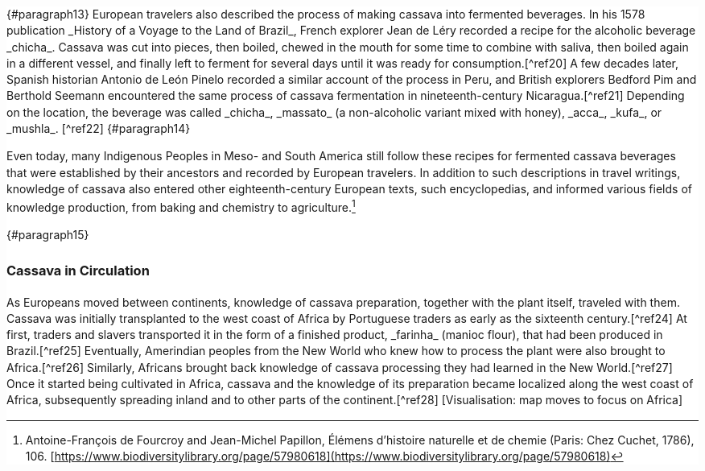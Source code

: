 <param ve-image fit="contain" url="https://ia600302.us.archive.org/BookReader/BookReaderImages.php?id=philosophicaltra01royarich&itemPath=%2F9%2Fitems%2Fphilosophicaltra01royarich&server=ia600302.us.archive.org&page=n261_w386" title="“Inquiries and Directions for the Antilles, or Caribbee Islands,” No. 33, 634, 228 _Philosophical Transactions of Royal Society of London_, 1668" attribute="University of California Libraries, Archive.org">
<param ve-image fit="contain" url="https://ia800302.us.archive.org/BookReader/BookReaderImages.php?id=philosophicaltra01royarich&itemPath=%2F9%2Fitems%2Fphilosophicaltra01royarich&server=ia800302.us.archive.org&page=n263_w702" title="“Inquiries and Directions for the Antilles, or Caribbee Islands,” No. 33, 634, _Philosophical Transactions of Royal Society of London_, 1668, 230" attribute="University of California Libraries, Archive.org">
{#paragraph13}

<param title="History of a Voyage to the Land of Brazil" eid="Q3136630">
<param title="Jean de Léry" eid="Q348377">
<param title="Antonio de León Pinelo house" eid="Q4777064" aliases="Antonio de León Pinelo">
<param title="Bedford Pim" eid="Q4879118">
<param title="Berthold Seemann" eid="Q64899">
<param title="Nicaragua" eid="Q811">
European travelers also described the process of making cassava into fermented beverages. In his 1578 publication _History of a Voyage to the Land of Brazil_, French explorer Jean de Léry recorded a recipe for the alcoholic beverage _chicha_. Cassava was cut into pieces, then boiled, chewed in the mouth for some time to combine with saliva, then boiled again in a different vessel, and finally left to ferment for several days until it was ready for consumption.[^ref20] A few decades later, Spanish historian Antonio de León Pinelo recorded a similar account of the process in Peru, and British explorers Bedford Pim and Berthold Seemann encountered the same process of cassava fermentation in nineteenth-century Nicaragua.[^ref21] Depending on the location, the beverage was called _chicha_, _massato_ (a non-alcoholic variant mixed with honey), _acca_, _kufa_, or _mushla_. [^ref22]
<param ve-image primary fit="contain" url="https://ia903105.us.archive.org/BookReader/BookReaderImages.php?id=questionmoralsie00lenp&itemPath=%2F19%2Fitems%2Fquestionmoralsie00lenp&server=ia903105.us.archive.org&page=n6_w420" title="title page, Antonio de León Pinelo, _Cuestión moral: Si el chocolate quebranta el ayuno eclesiástico_, Madrid: Iuan Gonçalez., 1636" attribute="John Carter Brown Library, Biodiversity Heritage Library">
<param ve-image fit="contain" url="https://ia903105.us.archive.org/BookReader/BookReaderImages.php?id=questionmoralsie00lenp&itemPath=%2F19%2Fitems%2Fquestionmoralsie00lenp&server=ia903105.us.archive.org&page=n270_w432" title="Entry for _chicha_ in index, Antonio de León Pinelo" attribute="John Carter Brown Library, Biodiversity Heritage Library">
{#paragraph14}

Even today, many Indigenous Peoples in Meso- and South America still follow these recipes for fermented cassava beverages that were established by their ancestors and recorded by European travelers. In addition to such descriptions in travel writings, knowledge of cassava also entered other eighteenth-century European texts, such encyclopedias, and informed various fields of knowledge production, from baking and chemistry to agriculture.[^ref23]
<param ve-image region="-48,345,978,849" url="https://iiif.wellcomecollection.org/image/V0044465.jpg/full/880%2C/0/default.jpg" title="Charles Theodore Middleton, _Workers preparing cakes from manioc root in the tropics, with decorative border_, ca. 1777, engraving, 28.7 x 17 cm (platemark)" attribution="Wellcome Library, CC BY 4.0">
{#paragraph15}

### Cassava in Circulation

<param title="Brazil" eid="Q155">
As Europeans moved between continents, knowledge of cassava preparation, together with the plant itself, traveled with them. Cassava was initially transplanted to the west coast of Africa by Portuguese traders as early as the sixteenth century.[^ref24] At first, traders and slavers transported it in the form of a finished product, _farinha_ (manioc flour), that had been produced in Brazil.[^ref25] Eventually, Amerindian peoples from the New World who knew how to process the plant were also brought to Africa.[^ref26] Similarly, Africans brought back knowledge of cassava processing they had learned in the New World.[^ref27] Once it started being cultivated in Africa, cassava and the knowledge of its preparation became localized along the west coast of Africa, subsequently spreading inland and to other parts of the continent.[^ref28]
[Visualisation: map moves to focus on Africa]
<param ve-map prefer-geojson
	title="Global Map."
	center="12.505178623477077, 61.95092983683354"

[^ref1]: “Partnership Formed to Improve Cassava, Staple Food of 600 Million People,” _Food and Agriculture Organization of the United Nations_, November 5, 2002. [http://www.fao.org/english/newsroom/news/2002/10541-en.html](http://www.fao.org/english/newsroom/news/2002/10541-en.html)
[^ref2]: Donald Ugent, Shelia Pozorski, and Thomas Pozorski, “Archaeological Manioc (Manihot) from Coastal Peru,” _Economic Botany_ 40, no. 1 (1986): 99.
[^ref3]: Donald Ugent, Shelia Pozorski, and Thomas Pozorski, “Archaeological Manioc (Manihot) from Coastal Peru.”
[^ref4]: Donald Ugent, Shelia Pozorski, and Thomas Pozorski, “Archaeological Manioc (Manihot) from Coastal Peru,” 80.
[^ref5]: Donna McClelland, “The Moche Botanical Frog,” _Arqueología Iberoamericana_ 10 (2011): 40.
[^ref6]: Donna McClelland, “The Moche Botanical Frog,” 35.
[^ref7]: Donna McClelland, “The Moche Botanical Frog.”
[^ref8]: Darna L. Dufour, “A Closer Look at the Nutritional Implications of Bitter Cassava Use,” in _Indigenous Peoples and the Future of Amazonia: An Ecological Anthropology of an Endangered World_, ed. Leslie E. Sponsel (Tucson: University of Arizona Press, 1995), 151.
[^ref9]: Darna L. Dufour, “A Closer Look at the Nutritional Implications of Bitter Cassava Use.”
[^ref10]: Darna L. Dufour, “A Closer Look at the Nutritional Implications of Bitter Cassava Use,” 152–53.
[^ref11]: William O. Jones, “Manioc: An Example of Innovation in African Economies,” _Economic Development and Cultural Change_ 5, no. 2 (1957): 103.
[^ref12]: A. Parmer, B. Sturm, and O. Hensel, “Crops that Feed the World: Production and Improvement of Cassava for Food, Feed, and Industrial Uses,” _Food Security_ 9, (2017): 914–915. 
[^ref13]: J. Bulkan, “The Place of Bitter Cassava in the Social Organization and Belief Systems of Two Indigenous Peoples of Guyana,” _Culture, Agriculture, Food and the Environment_ 41, no. 2 (2019): 120.
[^ref14]: J. Bulkan, “The Place of Bitter Cassava in the Social Organization and Belief Systems of Two Indigenous Peoples of Guyana,” 121.
[^ref15]: A. Parmer, B. Sturm, and O. Hensel, “Crops That Feed the World,” 907. 
[^ref16]: Judith Ann Carney and Richard Nicholas Rosomoff, _In the Shadow of Slavery_ (Berkeley and Los Angeles: University of California Press, 2009), 108, 112; Kaori O’Connor, “Beyond ‘Exotic Groceries’: Tapioca/Cassava/Manioc, a Hidden Commodity of Empires and Globalisation,” in _Global Histories, Imperial Commodities, Local Interactions_, ed. Jonathan Curry-Machado (Hampshire and New York: Palgrave Macmillan, 2013), 227.
[^ref17]: Alicia C. Montoya and Rindert Jagersma, “Marketing Maria Sybilla Merian, 1720-1800: Book Auctions, Gender and Reading Culture in the Dutch Republic,” _Book History_ 21 (2018): 56–88.
[^ref18]: Maria Sibylla Merian, _Metamorphosis insectorum Surinamensium_ (Amstelaedami: Joannem Oosterwyk, 1719), 5. https://nrs.harvard.edu/urn-3:DOAK.RESLIB:41825989?n=16
[^ref19]: “Inquiries and Directions for the Antilles, or Caribbee Islands, No. 33, 634,” _Philosophical Transactions of Royal Society of London_ (1668): 227, 231. https://www.biodiversitylibrary.org/page/23264930; Kaori O’Connor, “Beyond ‘Exotic Groceries,” 229–231.
[^ref20]: Jean de Léry, _History of a Voyage to the Land of Brazil, Otherwise Called America_ (Berkeley: University of California Press, 1990). 
[^ref21]: Antonio de León Pinelo, _Cuestion moral si el chocolate quebranta el ayuno eclesiastico: Tratase de otras bebidas i confecciones que se vsan en varias provincias_ (Madrid: Por la viuda de Iuan Gonçalez, 1636). [https://www.biodiversitylibrary.org/page/55670844](https://www.biodiversitylibrary.org/page/55670844); Bedford Pim and Berthold Seemann, _Dottings on the Roadside, in Panama, Nicaragua, and Mosquito_ (London: Chapman and Hall, 1869), 405–406. [http://mertzdigital.nybg.org/cdm/ref/collection/p9016coll23/id/30871](http://mertzdigital.nybg.org/cdm/ref/collection/p9016coll23/id/30871)
[^ref22]: Ana Lucia Barretto Penna, Luis A. Nero, and Svetoslav D. Todorov, _Fermented Foods of Latin America: From Traditional Knowledge to Innovative Applications_ (Boca Raton, Florida: CRC Press, 2017), 233.
[^ref23]: Antoine-François de Fourcroy and Jean-Michel Papillon, Élémens d’histoire naturelle et de chemie (Paris: Chez Cuchet, 1786), 106. [https://www.biodiversitylibrary.org/page/57980618](https://www.biodiversitylibrary.org/page/57980618)
[^ref24]: Carney and Rosomoff, _In the Shadow of Slavery_, 54.
[^ref25]: Judith Ann Carney and Richard Nicholas Rosomoff, _In the Shadow of Slavery_.
[^ref26]: Judith Ann Carney and Richard Nicholas Rosomoff, _In the Shadow of Slavery_.
[^ref27]: J. D. La Fleur, _Fusion Foodways of Africa's Gold Coast in the Atlantic Era_ (Leiden; Boston: Brill, 2012), 155; William O. Jones, “Manioc,” 110.
[^ref28]: J. D. La Fleur, _Fusion Foodways_, 164.
[^ref29]: Judith Ann Carney and Richard Nicholas Rosomoff, _In the Shadow of Slavery_, 178.
[^ref30]: J. D. La Fleur, _Fusion Foodways_, 177. 
[^ref31]: J. D. La Fleur, _Fusion Foodways_, 176; A. Parmer, B. Sturm, and O. Hensel, “Crops that Feed the World,” 908. 
[^ref32]: A. A. Adeniji et al., “Cassava Development in Nigeria: A Country Case Study towards a Global Strategy for Cassava Development,” Food and Agriculture Organization of the United Nations. [http://www.fao.org/3/a0154e/A0154E05.htm](http://www.fao.org/3/a0154e/A0154E05.htm)
[^ref33]: “Partnership Formed to Improve Cassava.”
[^ref34]: “Partnership Formed to Improve Cassava.”
[^ref35]: Judith Ann Carney and Richard Nicholas Rosomoff, _In the Shadow of Slavery_, 180.
[^ref36]: MOCA, _Njideka Akunyili Crosby_ (Los Angeles, 2018). [https://www.youtube.com/watch?v=pUZijlho9CM](https://www.youtube.com/watch?v=pUZijlho9CM)
[^ref37]: _Artist Talk Njideka Akunyili Crosby_, Whitney Museum of American Art (New York, 2018).
[^ref38]: Tyler Green, “Njideka Akunyili Crosby, Bierstadt’s West,” The Modern Art Notes Podcast, 2019. [https://manpodcast.com/portfolio/no-374-njideka-akunyili-crosby-bierstadts-west/](https://manpodcast.com/portfolio/no-374-njideka-akunyili-crosby-bierstadts-west/)
[^ref39]: MOCA, _Njideka Akunyili Crosby_.